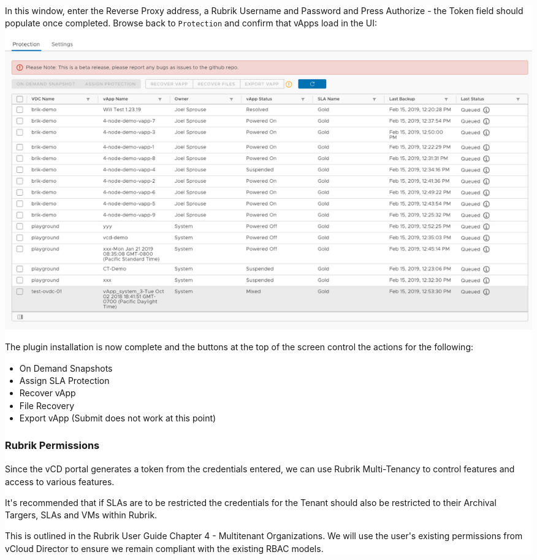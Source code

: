 In this window, enter the Reverse Proxy address, a Rubrik Username and Password and Press Authorize - the Token field should populate once completed. Browse back to `Protection` and confirm that vApps load in the UI:

![alt-text](/Install/Images/image7.png)

The plugin installation is now complete and the buttons at the top of the screen control the actions for the following:

* On Demand Snapshots
* Assign SLA Protection
* Recover vApp
* File Recovery
* Export vApp (Submit does not work at this point)

### Rubrik Permissions

Since the vCD portal generates a token from the credentials entered, we can use Rubrik Multi-Tenancy to control features and access to various features.

It's recommended that if SLAs are to be restricted the credentials for the Tenant should also be restricted to their Archival Targers, SLAs and VMs within Rubrik.

This is outlined in the Rubrik User Guide Chapter 4 - Multitenant Organizations. We will use the user's existing permissions from vCloud Director to ensure we remain compliant with the existing RBAC models.